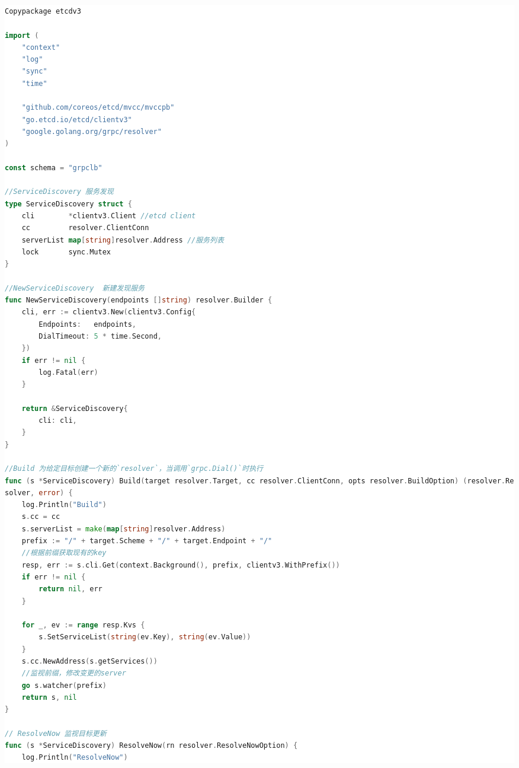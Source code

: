 ```go
Copypackage etcdv3

import (
	"context"
	"log"
	"sync"
	"time"

	"github.com/coreos/etcd/mvcc/mvccpb"
	"go.etcd.io/etcd/clientv3"
	"google.golang.org/grpc/resolver"
)

const schema = "grpclb"

//ServiceDiscovery 服务发现
type ServiceDiscovery struct {
	cli        *clientv3.Client //etcd client
	cc         resolver.ClientConn
	serverList map[string]resolver.Address //服务列表
	lock       sync.Mutex
}

//NewServiceDiscovery  新建发现服务
func NewServiceDiscovery(endpoints []string) resolver.Builder {
	cli, err := clientv3.New(clientv3.Config{
		Endpoints:   endpoints,
		DialTimeout: 5 * time.Second,
	})
	if err != nil {
		log.Fatal(err)
	}

	return &ServiceDiscovery{
		cli: cli,
	}
}

//Build 为给定目标创建一个新的`resolver`，当调用`grpc.Dial()`时执行
func (s *ServiceDiscovery) Build(target resolver.Target, cc resolver.ClientConn, opts resolver.BuildOption) (resolver.Resolver, error) {
	log.Println("Build")
	s.cc = cc
	s.serverList = make(map[string]resolver.Address)
	prefix := "/" + target.Scheme + "/" + target.Endpoint + "/"
	//根据前缀获取现有的key
	resp, err := s.cli.Get(context.Background(), prefix, clientv3.WithPrefix())
	if err != nil {
		return nil, err
	}

	for _, ev := range resp.Kvs {
		s.SetServiceList(string(ev.Key), string(ev.Value))
	}
	s.cc.NewAddress(s.getServices())
	//监视前缀，修改变更的server
	go s.watcher(prefix)
	return s, nil
}

// ResolveNow 监视目标更新
func (s *ServiceDiscovery) ResolveNow(rn resolver.ResolveNowOption) {
	log.Println("ResolveNow")
```